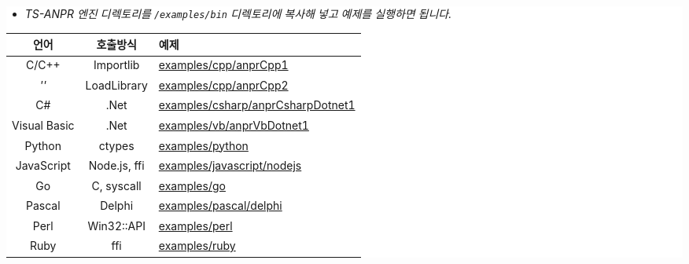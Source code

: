 - *TS-ANPR 엔진 디렉토리를 `/examples/bin` 디렉토리에 복사해 넣고 예제를 실행하면 됩니다.*

|      언어     |       호출방식       |  예제                                     |
|:-------------:|:---------------:|:------------------------------------------|
| C/C++         | Importlib       | [examples/cpp/anprCpp1](https://github.com/bobhyun/TS-ANPR/tree/main/examples/cpp/anprCpp1)
| *''*          | LoadLibrary     | [examples/cpp/anprCpp2](https://github.com/bobhyun/TS-ANPR/tree/main/examples/cpp/anprCpp2)
| C#            | .Net            | [examples/csharp/anprCsharpDotnet1](https://github.com/bobhyun/TS-ANPR/tree/main/examples/csharp/anprCsharpDotnet1)
| Visual Basic  | .Net            | [examples/vb/anprVbDotnet1](https://github.com/bobhyun/TS-ANPR/tree/main/examples/vb/anprVbDotnet1)
| Python        | ctypes          | [examples/python](https://github.com/bobhyun/TS-ANPR/tree/main/examples/python)
| JavaScript    | Node.js, ffi    | [examples/javascript/nodejs](https://github.com/bobhyun/TS-ANPR/tree/main/examples/javascript/nodejs)
| Go            | C, syscall      | [examples/go](https://github.com/bobhyun/TS-ANPR/tree/main/examples/go)
| Pascal        | Delphi          | [examples/pascal/delphi](https://github.com/bobhyun/TS-ANPR/tree/main/examples/pascal/delphi)
| Perl          | Win32::API      | [examples/perl](https://github.com/bobhyun/TS-ANPR/tree/main/examples/perl)
| Ruby          | ffi             | [examples/ruby](https://github.com/bobhyun/TS-ANPR/tree/main/examples/ruby)